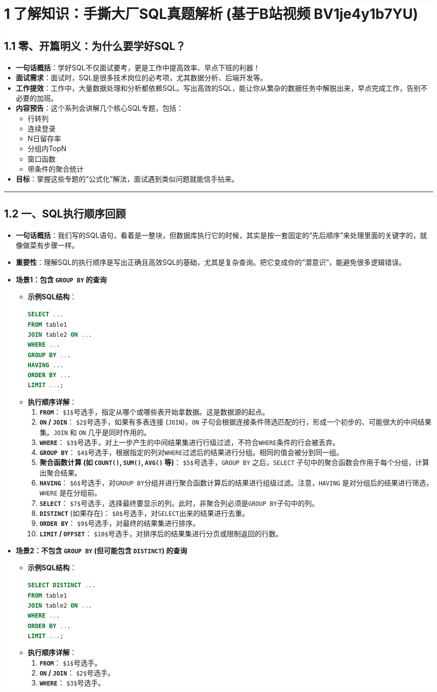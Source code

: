 # 1 了解知识：手撕大厂SQL真题解析 (基于B站视频 BV1je4y1b7YU)

## 1.1 零、开篇明义：为什么要学好SQL？

*   **一句话概括**：学好SQL不仅面试要考，更是工作中提高效率、早点下班的利器！
*   **面试需求**：面试时，SQL是很多技术岗位的必考项，尤其数据分析、后端开发等。
*   **工作提效**：工作中，大量数据处理和分析都依赖SQL。写出高效的SQL，能让你从繁杂的数据任务中解脱出来，早点完成工作，告别不必要的加班。
*   **内容预告**：这个系列会讲解几个核心SQL专题，包括：
    *   行转列
    *   连续登录
    *   N日留存率
    *   分组内TopN
    *   窗口函数
    *   带条件的聚合统计
*   **目标**：掌握这些专题的“公式化”解法，面试遇到类似问题就能信手拈来。

---

## 1.2 一、SQL执行顺序回顾

*   **一句话概括**：我们写的SQL语句，看着是一整块，但数据库执行它的时候，其实是按一套固定的“先后顺序”来处理里面的关键字的，就像做菜有步骤一样。
*   **重要性**：理解SQL的执行顺序是写出正确且高效SQL的基础，尤其是复杂查询。把它变成你的“潜意识”，能避免很多逻辑错误。
*   **场景1：包含 `GROUP BY` 的查询**
    *   **示例SQL结构**：
        ```sql
        SELECT ... 
        FROM table1
        JOIN table2 ON ...
        WHERE ...
        GROUP BY ...
        HAVING ...
        ORDER BY ...
        LIMIT ...;
        ```
    *   **执行顺序详解**：
        1.  **`FROM`**： `$1$`号选手，指定从哪个或哪些表开始拿数据。这是数据源的起点。
        2.  **`ON` / `JOIN`**： `$2$`号选手，如果有多表连接 (`JOIN`)，`ON` 子句会根据连接条件筛选匹配的行，形成一个初步的、可能很大的中间结果集。`JOIN` 和 `ON` 几乎是同时作用的。
        3.  **`WHERE`**： `$3$`号选手，对上一步产生的中间结果集进行行级过滤，不符合`WHERE`条件的行会被丢弃。
        4.  **`GROUP BY`**： `$4$`号选手，根据指定的列对`WHERE`过滤后的结果进行分组。相同的值会被分到同一组。
        5.  **聚合函数计算 (如 `COUNT()`, `SUM()`, `AVG()` 等)**： `$5$`号选手，`GROUP BY` 之后，`SELECT` 子句中的聚合函数会作用于每个分组，计算出聚合结果。
        6.  **`HAVING`**： `$6$`号选手，对`GROUP BY`分组并进行聚合函数计算后的结果进行组级过滤。注意，`HAVING` 是对分组后的结果进行筛选，`WHERE` 是在分组前。
        7.  **`SELECT`**： `$7$`号选手，选择最终要显示的列。此时，非聚合列必须是`GROUP BY`子句中的列。
        8.  **`DISTINCT`** (如果存在)： `$8$`号选手，对`SELECT`出来的结果进行去重。
        9.  **`ORDER BY`**： `$9$`号选手，对最终的结果集进行排序。
        10. **`LIMIT` / `OFFSET`**： `$10$`号选手，对排序后的结果集进行分页或限制返回的行数。

*   **场景2：不包含 `GROUP BY` (但可能包含 `DISTINCT`) 的查询**
    *   **示例SQL结构**：
        ```sql
        SELECT DISTINCT ...
        FROM table1
        JOIN table2 ON ...
        WHERE ...
        ORDER BY ...
        LIMIT ...;
        ```
    *   **执行顺序详解**：
        1.  **`FROM`**： `$1$`号选手。
        2.  **`ON` / `JOIN`**： `$2$`号选手。
        3.  **`WHERE`**： `$3$`号选手。
